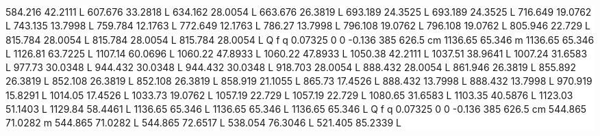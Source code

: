 584.216 42.2111 L
607.676 33.2818 L
634.162 28.0054 L
663.676 26.3819 L
693.189 24.3525 L
693.189 24.3525 L
716.649 19.0762 L
743.135 13.7998 L
759.784 12.1763 L
772.649 12.1763 L
786.27 13.7998 L
796.108 19.0762 L
796.108 19.0762 L
805.946 22.729 L
815.784 28.0054 L
815.784 28.0054 L
815.784 28.0054 L
Q
f
q
0.07325 0 0 -0.136 385 626.5 cm
1136.65 65.346 m
1136.65 65.346 L
1126.81 63.7225 L
1107.14 60.0696 L
1060.22 47.8933 L
1060.22 47.8933 L
1050.38 42.2111 L
1037.51 38.9641 L
1007.24 31.6583 L
977.73 30.0348 L
944.432 30.0348 L
944.432 30.0348 L
918.703 28.0054 L
888.432 28.0054 L
861.946 26.3819 L
855.892 26.3819 L
852.108 26.3819 L
852.108 26.3819 L
858.919 21.1055 L
865.73 17.4526 L
888.432 13.7998 L
888.432 13.7998 L
970.919 15.8291 L
1014.05 17.4526 L
1033.73 19.0762 L
1057.19 22.729 L
1057.19 22.729 L
1080.65 31.6583 L
1103.35 40.5876 L
1123.03 51.1403 L
1129.84 58.4461 L
1136.65 65.346 L
1136.65 65.346 L
1136.65 65.346 L
Q
f
q
0.07325 0 0 -0.136 385 626.5 cm
544.865 71.0282 m
544.865 71.0282 L
544.865 72.6517 L
538.054 76.3046 L
521.405 85.2339 L